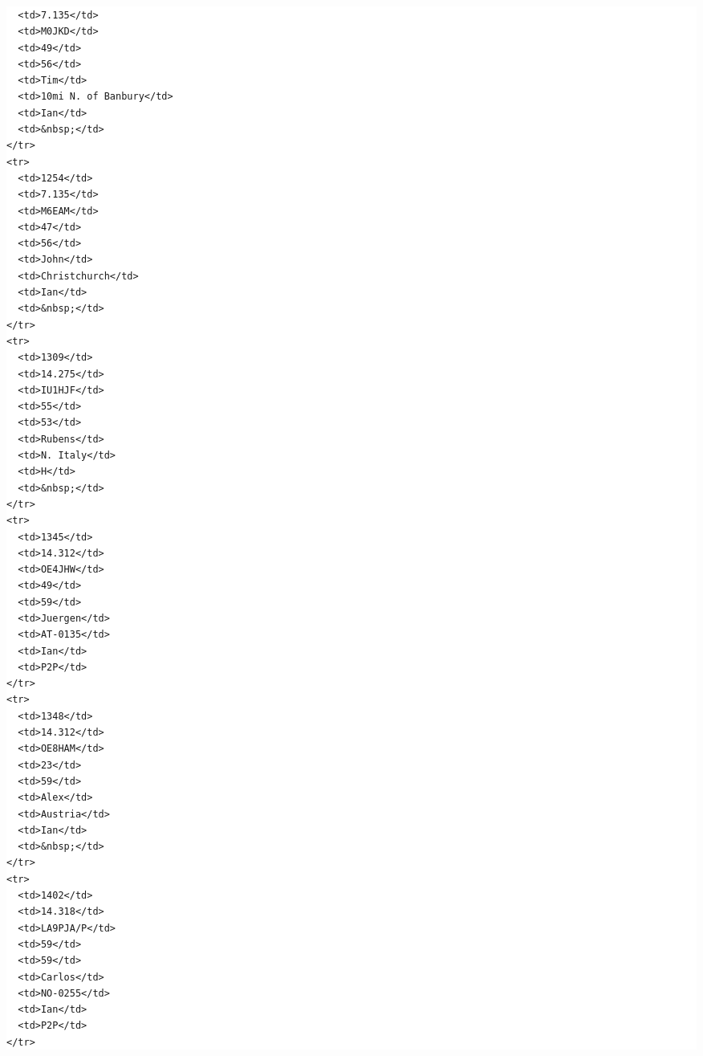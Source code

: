       <td>7.135</td>
      <td>M0JKD</td>
      <td>49</td>
      <td>56</td>
      <td>Tim</td>
      <td>10mi N. of Banbury</td>
      <td>Ian</td>
      <td>&nbsp;</td>
    </tr>
    <tr>
      <td>1254</td>
      <td>7.135</td>
      <td>M6EAM</td>
      <td>47</td>
      <td>56</td>
      <td>John</td>
      <td>Christchurch</td>
      <td>Ian</td>
      <td>&nbsp;</td>
    </tr>
    <tr>
      <td>1309</td>
      <td>14.275</td>
      <td>IU1HJF</td>
      <td>55</td>
      <td>53</td>
      <td>Rubens</td>
      <td>N. Italy</td>
      <td>H</td>
      <td>&nbsp;</td>
    </tr>
    <tr>
      <td>1345</td>
      <td>14.312</td>
      <td>OE4JHW</td>
      <td>49</td>
      <td>59</td>
      <td>Juergen</td>
      <td>AT-0135</td>
      <td>Ian</td>
      <td>P2P</td>
    </tr>
    <tr>
      <td>1348</td>
      <td>14.312</td>
      <td>OE8HAM</td>
      <td>23</td>
      <td>59</td>
      <td>Alex</td>
      <td>Austria</td>
      <td>Ian</td>
      <td>&nbsp;</td>
    </tr>
    <tr>
      <td>1402</td>
      <td>14.318</td>
      <td>LA9PJA/P</td>
      <td>59</td>
      <td>59</td>
      <td>Carlos</td>
      <td>NO-0255</td>
      <td>Ian</td>
      <td>P2P</td>
    </tr>